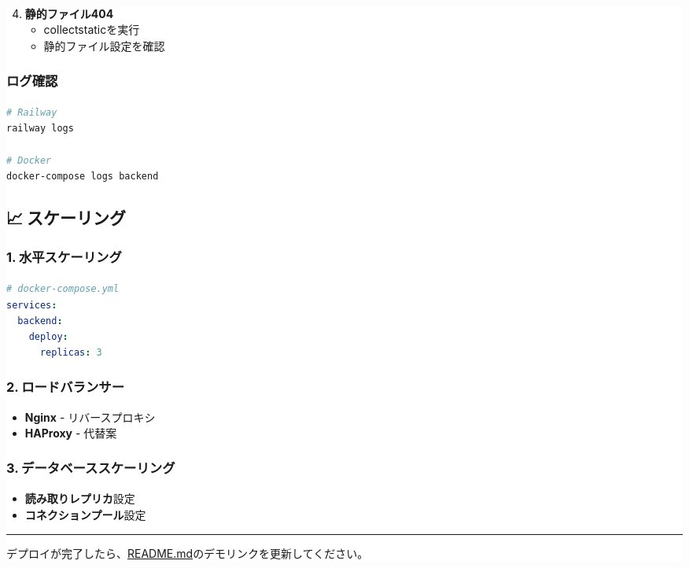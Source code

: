 4. **静的ファイル404**
   - collectstaticを実行
   - 静的ファイル設定を確認

### ログ確認
```bash
# Railway
railway logs

# Docker
docker-compose logs backend
```

## 📈 スケーリング

### 1. 水平スケーリング
```yaml
# docker-compose.yml
services:
  backend:
    deploy:
      replicas: 3
```

### 2. ロードバランサー
- **Nginx** - リバースプロキシ
- **HAProxy** - 代替案

### 3. データベーススケーリング
- **読み取りレプリカ**設定
- **コネクションプール**設定

---

デプロイが完了したら、[README.md](README.md)のデモリンクを更新してください。 